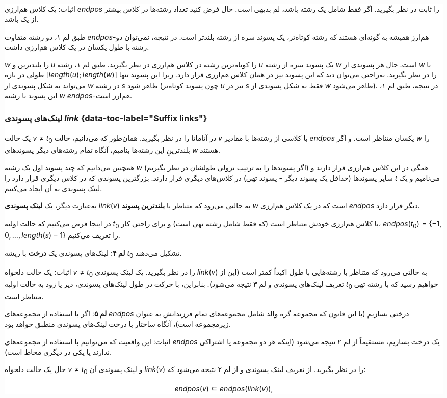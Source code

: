 اثبات:
یک کلاس هم‌ارزی $endpos$ را ثابت در نظر بگیرید.
اگر فقط شامل یک رشته باشد، لم بدیهی است.
حال فرض کنید تعداد رشته‌ها در کلاس بیشتر از یک باشد.

طبق لم ۱، دو رشته متفاوت $endpos$-هم‌ارز همیشه به گونه‌ای هستند که رشته کوتاه‌تر، یک پسوند سره از رشته بلندتر است.
در نتیجه، نمی‌توان دو رشته با طول یکسان در یک کلاس هم‌ارزی داشت.

$w$ را بلندترین و $u$ را کوتاه‌ترین رشته در کلاس هم‌ارزی در نظر بگیرید.
طبق لم ۱، رشته $u$ یک پسوند سره از رشته $w$ است.
حال هر پسوندی از $w$ با طولی در بازه $[length(u); length(w)]$ را در نظر بگیرید.
به‌راحتی می‌توان دید که این پسوند نیز در همان کلاس هم‌ارزی قرار دارد.
زیرا این پسوند تنها می‌تواند به شکل پسوندی از $w$ در رشته $s$ ظاهر شود (چون پسوند کوتاه‌تر $u$ نیز در $s$ فقط به شکل پسوندی از $w$ ظاهر می‌شود).
در نتیجه، طبق لم ۱، این پسوند با رشته $w$ $endpos$-هم‌ارز است.

### لینک‌های پسوندی $link$ {data-toc-label="Suffix links"}

یک حالت $v \ne t_0$ در آتاماتا را در نظر بگیرید.
همان‌طور که می‌دانیم، حالت $v$ با کلاسی از رشته‌ها با مقادیر $endpos$ یکسان متناظر است.
و اگر $w$ را بلندترینِ این رشته‌ها بنامیم، آنگاه تمام رشته‌های دیگر پسوندهای $w$ هستند.

همچنین می‌دانیم که چند پسوند اول یک رشته $w$ (اگر پسوندها را به ترتیب نزولی طولشان در نظر بگیریم) همگی در این کلاس هم‌ارزی قرار دارند و سایر پسوندها (حداقل یک پسوند دیگر - پسوند تهی) در کلاس‌های دیگری قرار دارند.
بزرگترین پسوندی که در کلاس دیگری قرار دارد را $t$ می‌نامیم و یک لینک پسوندی به آن ایجاد می‌کنیم.

به‌عبارت دیگر، یک **لینک پسوندی** $link(v)$ به حالتی می‌رود که متناظر با **بلندترین پسوند** $w$ است که در یک کلاس هم‌ارزی $endpos$ دیگر قرار دارد.

در اینجا فرض می‌کنیم که حالت اولیه $t_0$ با کلاس هم‌ارزی خودش متناظر است (که فقط شامل رشته تهی است) و برای راحتی کار، $endpos(t_0) = \{-1, 0, \dots, length(s)-1\}$ را تعریف می‌کنیم.

**لم ۴**:
لینک‌های پسوندی یک **درخت** با ریشه $t_0$ تشکیل می‌دهند.

اثبات:
یک حالت دلخواه $v \ne t_0$ را در نظر بگیرید.
یک لینک پسوندی $link(v)$ به حالتی می‌رود که متناظر با رشته‌هایی با طول اکیداً کمتر است (این از تعریف لینک‌های پسوندی و لم ۳ نتیجه می‌شود).
بنابراین، با حرکت در طول لینک‌های پسوندی، دیر یا زود به حالت اولیه $t_0$ خواهیم رسید که با رشته تهی متناظر است.

**لم ۵**:
اگر با استفاده از مجموعه‌های $endpos$ درختی بسازیم (با این قانون که مجموعه گره والد شامل مجموعه‌های تمام فرزندانش به عنوان زیرمجموعه است)، آنگاه ساختار با درخت لینک‌های پسوندی منطبق خواهد بود.

اثبات:
این واقعیت که می‌توانیم با استفاده از مجموعه‌های $endpos$ یک درخت بسازیم، مستقیماً از لم ۲ نتیجه می‌شود (اینکه هر دو مجموعه یا اشتراکی ندارند یا یکی در دیگری محاط است).

حال یک حالت دلخواه $v \ne t_0$ و لینک پسوندی آن $link(v)$ را در نظر بگیرید.
از تعریف لینک پسوندی و از لم ۲ نتیجه می‌شود که:

$$endpos(v) \subseteq endpos(link(v)),$$
